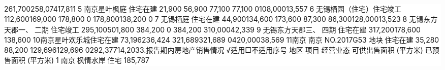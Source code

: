 261,700258,07417,811
5
南京星叶枫庭
住宅在建
21,900
56,900
77,100
77,100
0108,00013,557
6
无锡栖园（住宅）住宅竣工
112,600169,000
178,800
0
178,800138,200
0
7
无锡栖庭
住宅在建
44,900134,600
173,600
87,300
86,300128,00013,523
8
无锡东方天郡一、
二期
住宅竣工
295,100501,800
384,200
0
384,200
310,00042,339
9
无锡东方天郡三、
四期
住宅在建
317,200178,600
138,600
10南京星叶欢乐城住宅在建
73,196236,424
321,689321,689
0420,00038,569
11南京
南京
NO.2017G53
地块
住宅在建
35,280
88,200
129,696129,696
0292,37714,2033.报告期内房地产销售情况
√适用□不适用序号
地区
项目
经营业态
可供出售面积
(平方米)
已预售面积
(平方米)
1
南京
枫情水岸
住宅
185,787